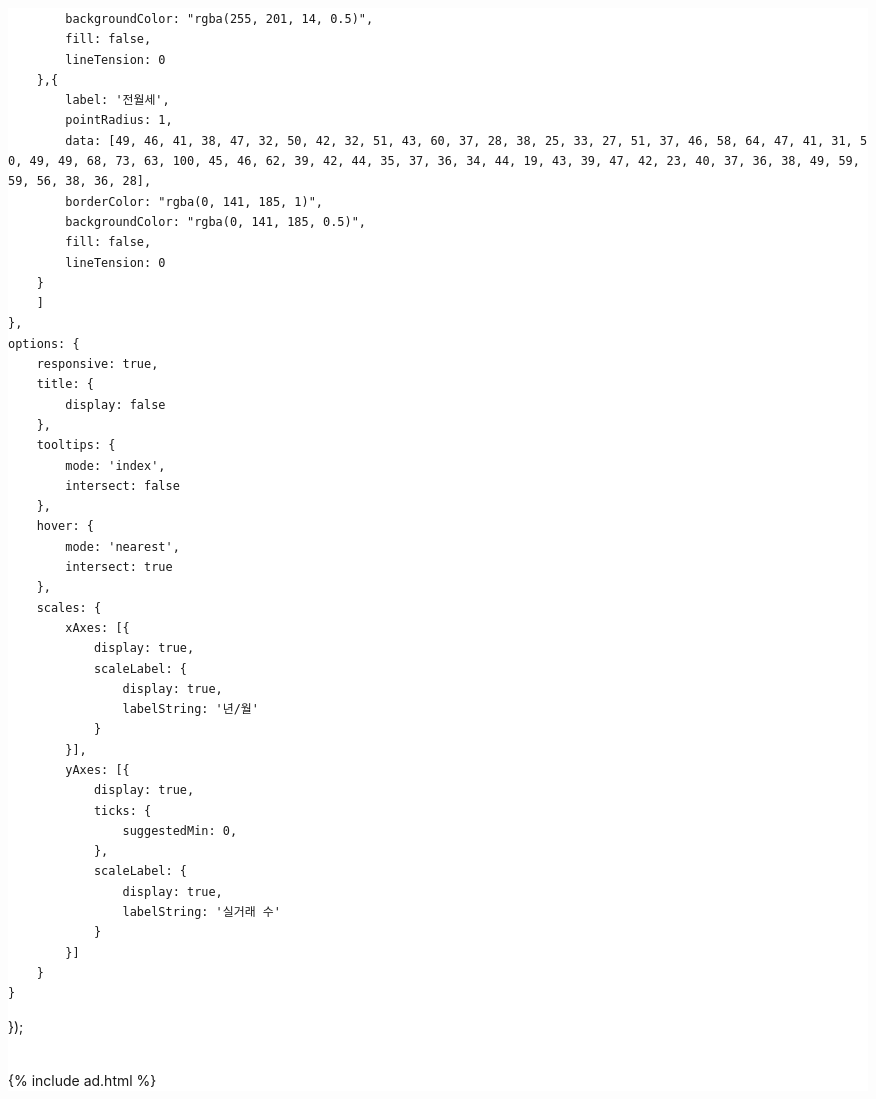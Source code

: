             backgroundColor: "rgba(255, 201, 14, 0.5)",
            fill: false,
            lineTension: 0
        },{
            label: '전월세',
            pointRadius: 1,
            data: [49, 46, 41, 38, 47, 32, 50, 42, 32, 51, 43, 60, 37, 28, 38, 25, 33, 27, 51, 37, 46, 58, 64, 47, 41, 31, 50, 49, 49, 68, 73, 63, 100, 45, 46, 62, 39, 42, 44, 35, 37, 36, 34, 44, 19, 43, 39, 47, 42, 23, 40, 37, 36, 38, 49, 59, 59, 56, 38, 36, 28],
            borderColor: "rgba(0, 141, 185, 1)",
            backgroundColor: "rgba(0, 141, 185, 0.5)",
            fill: false,
            lineTension: 0
        }
        ]
    },
    options: {
        responsive: true,
        title: {
            display: false
        },
        tooltips: {
            mode: 'index',
            intersect: false
        },
        hover: {
            mode: 'nearest',
            intersect: true
        },
        scales: {
            xAxes: [{
                display: true,
                scaleLabel: {
                    display: true,
                    labelString: '년/월'
                }
            }],
            yAxes: [{
                display: true,
                ticks: {
                    suggestedMin: 0,
                },
                scaleLabel: {
                    display: true,
                    labelString: '실거래 수'
                }
            }]
        }
    }
});

</script>


<br>
{% include ad.html %}
<br>

